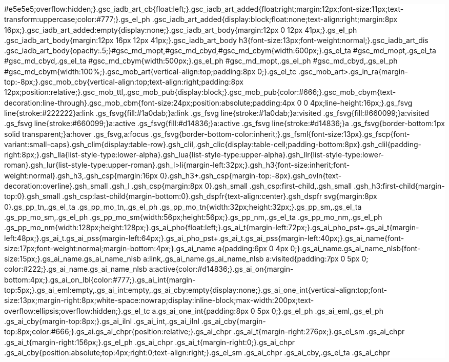 #e5e5e5;overflow:hidden;}.gsc_iadb_art_cb{float:left;}.gsc_iadb_art_added{float:right;margin:12px;font-size:11px;text-transform:uppercase;color:#777;}.gs_el_ph .gsc_iadb_art_added{display:block;float:none;text-align:right;margin:8px 16px;}.gsc_iadb_art_added:empty{display:none;}.gsc_iadb_art_body{margin:12px 0 12px 41px;}.gs_el_ph .gsc_iadb_art_body{margin:12px 16px 12px 41px;}.gsc_iadb_art_body h3{font-size:13px;font-weight:normal;}.gsc_iadb_art_dis .gsc_iadb_art_body{opacity:.5;}#gsc_md_mopt,#gsc_md_cbyd,#gsc_md_cbym{width:600px;}.gs_el_ta #gsc_md_mopt,.gs_el_ta #gsc_md_cbyd,.gs_el_ta #gsc_md_cbym{width:500px;}.gs_el_ph #gsc_md_mopt,.gs_el_ph #gsc_md_cbyd,.gs_el_ph #gsc_md_cbym{width:100%;}.gsc_mob_art{vertical-align:top;padding:8px 0;}.gs_el_tc .gsc_mob_art>.gs_in_ra{margin-top:-8px;}.gsc_mob_cby{vertical-align:top;text-align:right;padding:8px 12px;position:relative;}.gsc_mob_ttl,.gsc_mob_pub{display:block;}.gsc_mob_pub{color:#666;}.gsc_mob_cbym{text-decoration:line-through}.gsc_mob_cbm{font-size:24px;position:absolute;padding:4px 0 0 4px;line-height:16px;}.gs_fsvg line{stroke:#222222}a:link .gs_fsvg{fill:#1a0dab;}a:link .gs_fsvg line{stroke:#1a0dab;}a:visited .gs_fsvg{fill:#660099;}a:visited .gs_fsvg line{stroke:#660099;}a:active .gs_fsvg{fill:#d14836;}a:active .gs_fsvg line{stroke:#d14836;}a .gs_fsvg{border-bottom:1px solid transparent;}a:hover .gs_fsvg,a:focus .gs_fsvg{border-bottom-color:inherit;}.gs_fsml{font-size:13px}.gs_fscp{font-variant:small-caps}.gsh_clim{display:table-row}.gsh_clil,.gsh_clic{display:table-cell;padding-bottom:8px}.gsh_clil{padding-right:8px;}.gsh_lla{list-style-type:lower-alpha}.gsh_lua{list-style-type:upper-alpha}.gsh_llr{list-style-type:lower-roman}.gsh_lur{list-style-type:upper-roman}.gsh_l>li{margin-left:32px;}.gsh_h3{font-size:inherit;font-weight:normal}.gsh_h3,.gsh_csp{margin:16px 0}.gsh_h3+.gsh_csp{margin-top:-8px}.gsh_ovln{text-decoration:overline}.gsh_small .gsh_l .gsh_csp{margin:8px 0}.gsh_small .gsh_csp:first-child,.gsh_small .gsh_h3:first-child{margin-top:0}.gsh_small .gsh_csp:last-child{margin-bottom:0}.gsh_dspfr{text-align:center}.gsh_dspfr svg{margin:8px 0}.gs_pp_tn,.gs_el_ta .gs_pp_mo_tn,.gs_el_ph .gs_pp_mo_tn{width:32px;height:32px;}.gs_pp_sm,.gs_el_ta .gs_pp_mo_sm,.gs_el_ph .gs_pp_mo_sm{width:56px;height:56px;}.gs_pp_nm,.gs_el_ta .gs_pp_mo_nm,.gs_el_ph .gs_pp_mo_nm{width:128px;height:128px;}.gs_ai_pho{float:left;}.gs_ai_t{margin-left:72px;}.gs_ai_pho_pst+.gs_ai_t{margin-left:48px;}.gs_ai_t.gs_ai_pss{margin-left:64px;}.gs_ai_pho_pst+.gs_ai_t.gs_ai_pss{margin-left:40px;}.gs_ai_name{font-size:17px;font-weight:normal;margin-bottom:4px;}.gs_ai_name a{padding:6px 0 4px 0;}.gs_ai_name.gs_ai_name_nlsb{font-size:15px;}.gs_ai_name.gs_ai_name_nlsb a:link,.gs_ai_name.gs_ai_name_nlsb a:visited{padding:7px 0 5px 0; color:#222;}.gs_ai_name.gs_ai_name_nlsb a:active{color:#d14836;}.gs_ai_on{margin-bottom:4px;}.gs_ai_on_lbl{color:#777;}.gs_ai_int{margin-top:5px;}.gs_ai_eml:empty,.gs_ai_int:empty,.gs_ai_cby:empty{display:none;}.gs_ai_one_int{vertical-align:top;font-size:13px;margin-right:8px;white-space:nowrap;display:inline-block;max-width:200px;text-overflow:ellipsis;overflow:hidden;}.gs_el_tc a.gs_ai_one_int{padding:8px 0 5px 0;}.gs_el_ph .gs_ai_eml,.gs_el_ph .gs_ai_cby{margin-top:8px;}.gs_ai_ilnl .gs_ai_int,.gs_ai_ilnl .gs_ai_cby{margin-top:8px;color:#666;}.gs_ai.gs_ai_chpr{position:relative;}.gs_ai_chpr .gs_ai_t{margin-right:276px;}.gs_el_sm .gs_ai_chpr .gs_ai_t{margin-right:156px;}.gs_el_ph .gs_ai_chpr .gs_ai_t{margin-right:0;}.gs_ai_chpr .gs_ai_cby{position:absolute;top:4px;right:0;text-align:right;}.gs_el_sm .gs_ai_chpr .gs_ai_cby,.gs_el_ta .gs_ai_chpr